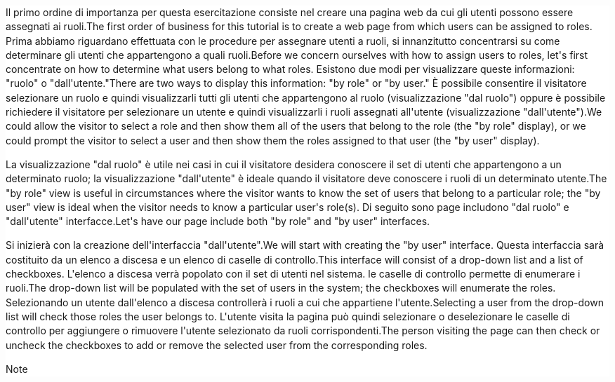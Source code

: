 <span data-ttu-id="e4bff-124">Il primo ordine di importanza per questa esercitazione consiste nel creare una pagina web da cui gli utenti possono essere assegnati ai ruoli.</span><span class="sxs-lookup"><span data-stu-id="e4bff-124">The first order of business for this tutorial is to create a web page from which users can be assigned to roles.</span></span> <span data-ttu-id="e4bff-125">Prima abbiamo riguardano effettuata con le procedure per assegnare utenti a ruoli, si innanzitutto concentrarsi su come determinare gli utenti che appartengono a quali ruoli.</span><span class="sxs-lookup"><span data-stu-id="e4bff-125">Before we concern ourselves with how to assign users to roles, let's first concentrate on how to determine what users belong to what roles.</span></span> <span data-ttu-id="e4bff-126">Esistono due modi per visualizzare queste informazioni: "ruolo" o "dall'utente."</span><span class="sxs-lookup"><span data-stu-id="e4bff-126">There are two ways to display this information: "by role" or "by user."</span></span> <span data-ttu-id="e4bff-127">È possibile consentire il visitatore selezionare un ruolo e quindi visualizzarli tutti gli utenti che appartengono al ruolo (visualizzazione "dal ruolo") oppure è possibile richiedere il visitatore per selezionare un utente e quindi visualizzarli i ruoli assegnati all'utente (visualizzazione "dall'utente").</span><span class="sxs-lookup"><span data-stu-id="e4bff-127">We could allow the visitor to select a role and then show them all of the users that belong to the role (the "by role" display), or we could prompt the visitor to select a user and then show them the roles assigned to that user (the "by user" display).</span></span>

<span data-ttu-id="e4bff-128">La visualizzazione "dal ruolo" è utile nei casi in cui il visitatore desidera conoscere il set di utenti che appartengono a un determinato ruolo; la visualizzazione "dall'utente" è ideale quando il visitatore deve conoscere i ruoli di un determinato utente.</span><span class="sxs-lookup"><span data-stu-id="e4bff-128">The "by role" view is useful in circumstances where the visitor wants to know the set of users that belong to a particular role; the "by user" view is ideal when the visitor needs to know a particular user's role(s).</span></span> <span data-ttu-id="e4bff-129">Di seguito sono page includono "dal ruolo" e "dall'utente" interfacce.</span><span class="sxs-lookup"><span data-stu-id="e4bff-129">Let's have our page include both "by role" and "by user" interfaces.</span></span>

<span data-ttu-id="e4bff-130">Si inizierà con la creazione dell'interfaccia "dall'utente".</span><span class="sxs-lookup"><span data-stu-id="e4bff-130">We will start with creating the "by user" interface.</span></span> <span data-ttu-id="e4bff-131">Questa interfaccia sarà costituito da un elenco a discesa e un elenco di caselle di controllo.</span><span class="sxs-lookup"><span data-stu-id="e4bff-131">This interface will consist of a drop-down list and a list of checkboxes.</span></span> <span data-ttu-id="e4bff-132">L'elenco a discesa verrà popolato con il set di utenti nel sistema. le caselle di controllo permette di enumerare i ruoli.</span><span class="sxs-lookup"><span data-stu-id="e4bff-132">The drop-down list will be populated with the set of users in the system; the checkboxes will enumerate the roles.</span></span> <span data-ttu-id="e4bff-133">Selezionando un utente dall'elenco a discesa controllerà i ruoli a cui che appartiene l'utente.</span><span class="sxs-lookup"><span data-stu-id="e4bff-133">Selecting a user from the drop-down list will check those roles the user belongs to.</span></span> <span data-ttu-id="e4bff-134">L'utente visita la pagina può quindi selezionare o deselezionare le caselle di controllo per aggiungere o rimuovere l'utente selezionato da ruoli corrispondenti.</span><span class="sxs-lookup"><span data-stu-id="e4bff-134">The person visiting the page can then check or uncheck the checkboxes to add or remove the selected user from the corresponding roles.</span></span>

> [!NOTE]